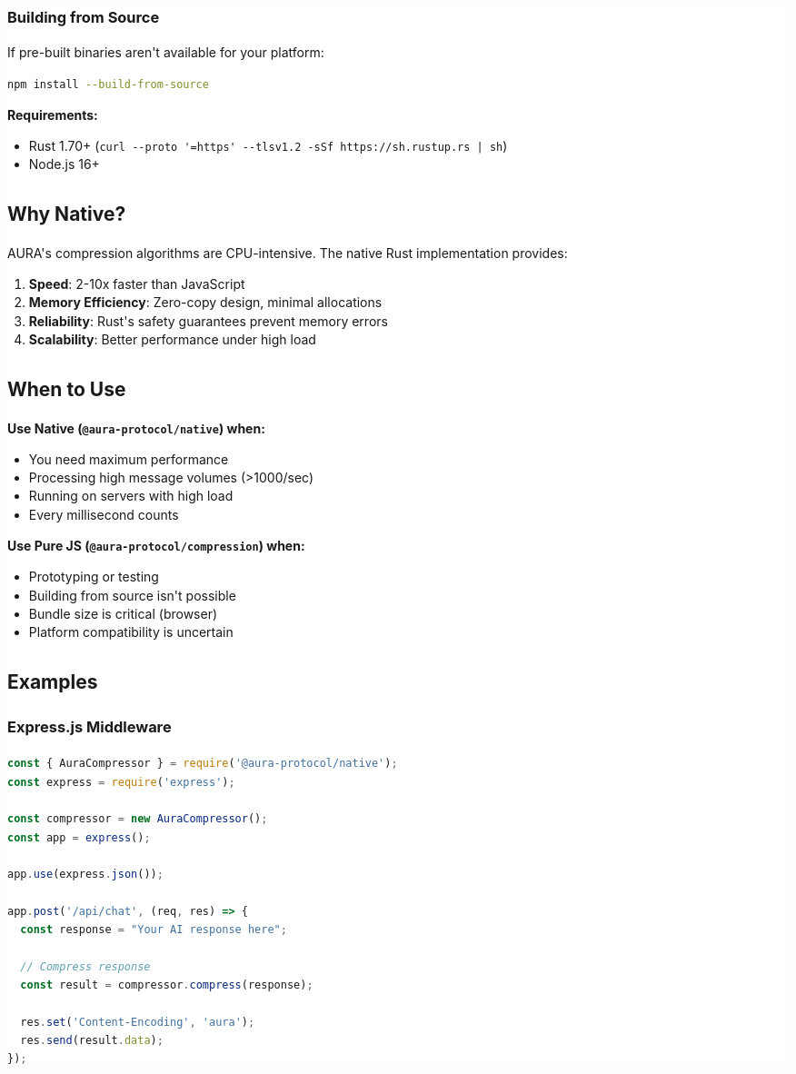 ### Building from Source

If pre-built binaries aren't available for your platform:

```bash
npm install --build-from-source
```

**Requirements:**
- Rust 1.70+ (`curl --proto '=https' --tlsv1.2 -sSf https://sh.rustup.rs | sh`)
- Node.js 16+

## Why Native?

AURA's compression algorithms are CPU-intensive. The native Rust implementation provides:

1. **Speed**: 2-10x faster than JavaScript
2. **Memory Efficiency**: Zero-copy design, minimal allocations
3. **Reliability**: Rust's safety guarantees prevent memory errors
4. **Scalability**: Better performance under high load

## When to Use

**Use Native (`@aura-protocol/native`) when:**
- You need maximum performance
- Processing high message volumes (>1000/sec)
- Running on servers with high load
- Every millisecond counts

**Use Pure JS (`@aura-protocol/compression`) when:**
- Prototyping or testing
- Building from source isn't possible
- Bundle size is critical (browser)
- Platform compatibility is uncertain

## Examples

### Express.js Middleware

```javascript
const { AuraCompressor } = require('@aura-protocol/native');
const express = require('express');

const compressor = new AuraCompressor();
const app = express();

app.use(express.json());

app.post('/api/chat', (req, res) => {
  const response = "Your AI response here";

  // Compress response
  const result = compressor.compress(response);

  res.set('Content-Encoding', 'aura');
  res.send(result.data);
});
```
